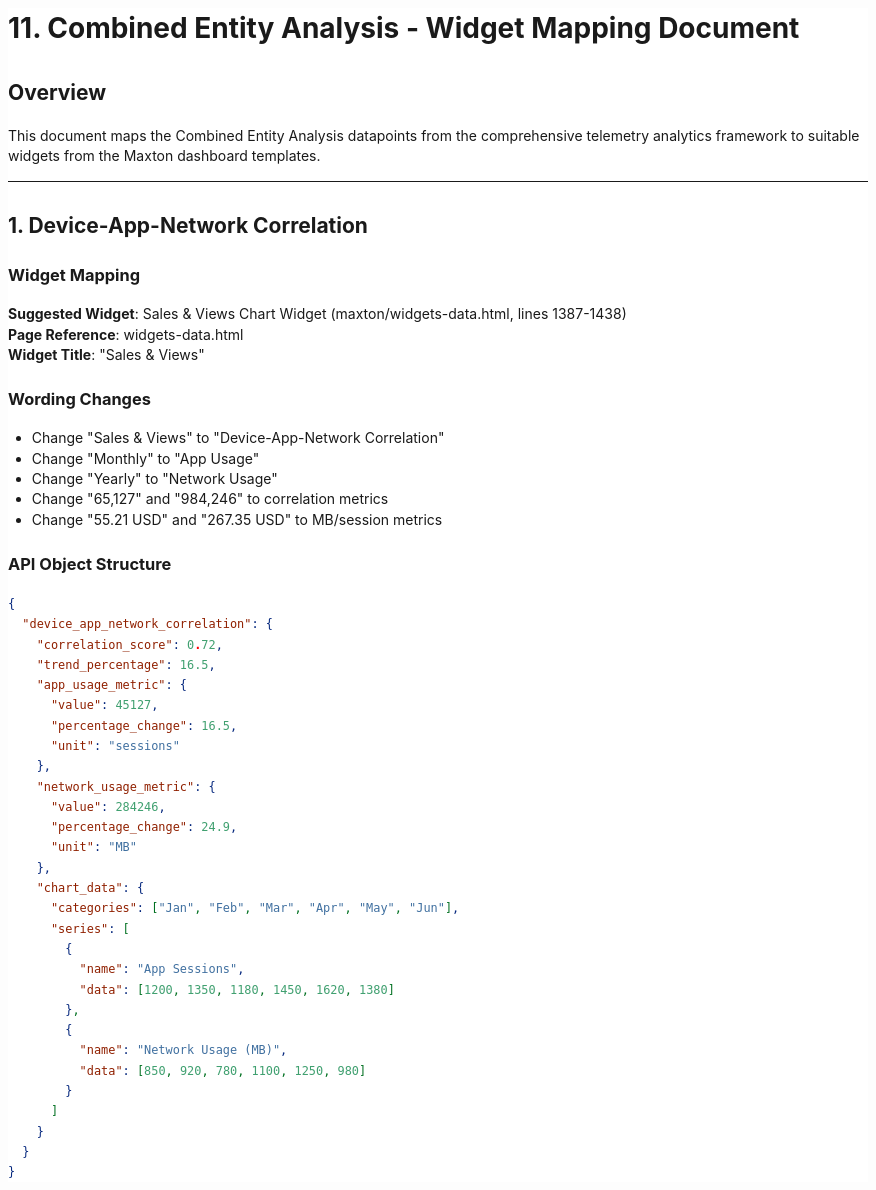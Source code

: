 # 11. Combined Entity Analysis - Widget Mapping Document

## Overview
This document maps the Combined Entity Analysis datapoints from the comprehensive telemetry analytics framework to suitable widgets from the Maxton dashboard templates.

---

## 1. Device-App-Network Correlation

### Widget Mapping
**Suggested Widget**: Sales & Views Chart Widget (maxton/widgets-data.html, lines 1387-1438)  
**Page Reference**: widgets-data.html  
**Widget Title**: "Sales & Views"

### Wording Changes
- Change "Sales & Views" to "Device-App-Network Correlation"
- Change "Monthly" to "App Usage"
- Change "Yearly" to "Network Usage"
- Change "65,127" and "984,246" to correlation metrics
- Change "55.21 USD" and "267.35 USD" to MB/session metrics

### API Object Structure
```json
{
  "device_app_network_correlation": {
    "correlation_score": 0.72,
    "trend_percentage": 16.5,
    "app_usage_metric": {
      "value": 45127,
      "percentage_change": 16.5,
      "unit": "sessions"
    },
    "network_usage_metric": {
      "value": 284246,
      "percentage_change": 24.9,
      "unit": "MB"
    },
    "chart_data": {
      "categories": ["Jan", "Feb", "Mar", "Apr", "May", "Jun"],
      "series": [
        {
          "name": "App Sessions",
          "data": [1200, 1350, 1180, 1450, 1620, 1380]
        },
        {
          "name": "Network Usage (MB)",
          "data": [850, 920, 780, 1100, 1250, 980]
        }
      ]
    }
  }
}
```
